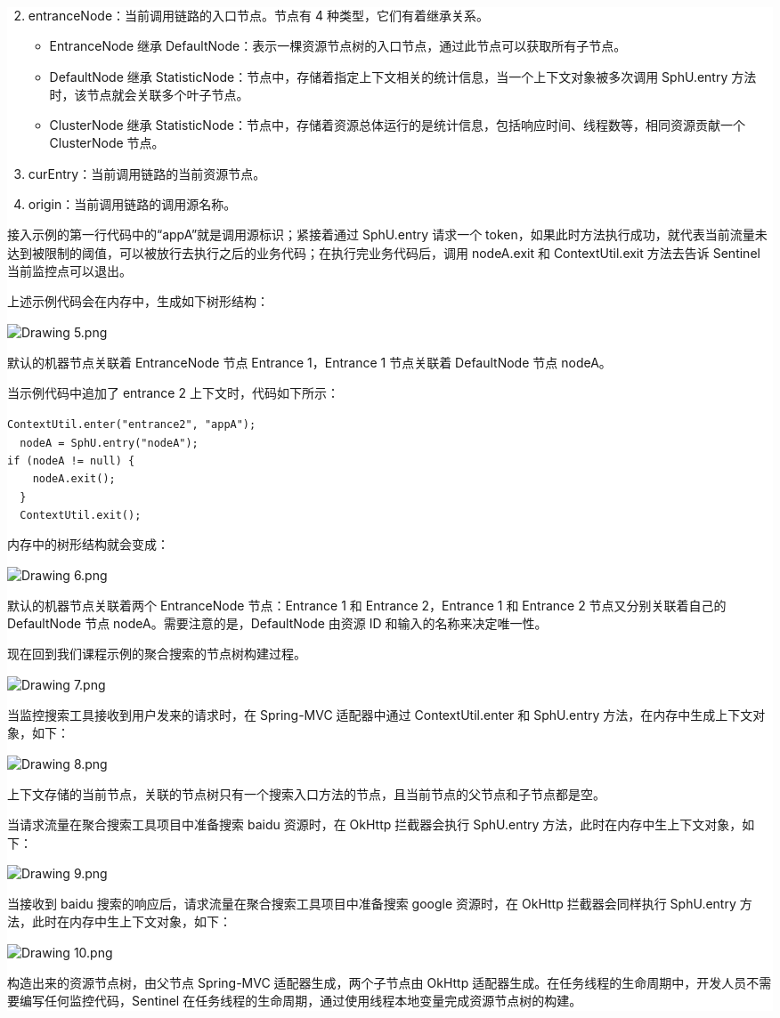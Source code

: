 2.  entranceNode：当前调用链路的入口节点。节点有 4 种类型，它们有着继承关系。
    
    -   EntranceNode 继承 DefaultNode：表示一棵资源节点树的入口节点，通过此节点可以获取所有子节点。
        
    -   DefaultNode 继承 StatisticNode：节点中，存储着指定上下文相关的统计信息，当一个上下文对象被多次调用 SphU.entry 方法时，该节点就会关联多个叶子节点。
        
    -   ClusterNode 继承 StatisticNode：节点中，存储着资源总体运行的是统计信息，包括响应时间、线程数等，相同资源贡献一个 ClusterNode 节点。
        
3.  curEntry：当前调用链路的当前资源节点。
    
4.  origin：当前调用链路的调用源名称。
    

接入示例的第一行代码中的“appA”就是调用源标识；紧接着通过 SphU.entry 请求一个 token，如果此时方法执行成功，就代表当前流量未达到被限制的阈值，可以被放行去执行之后的业务代码；在执行完业务代码后，调用 nodeA.exit 和 ContextUtil.exit 方法去告诉 Sentinel 当前监控点可以退出。

上述示例代码会在内存中，生成如下树形结构：

![Drawing 5.png](https://s0.lgstatic.com/i/image6/M00/3C/86/CioPOWCKhyeAaqifAACbga2uEV4102.png)

默认的机器节点关联着 EntranceNode 节点 Entrance 1，Entrance 1 节点关联着 DefaultNode 节点 nodeA。

当示例代码中追加了 entrance 2 上下文时，代码如下所示：

```
ContextUtil.enter("entrance2", "appA");
  nodeA = SphU.entry("nodeA");
if (nodeA != null) {
    nodeA.exit();
  }
  ContextUtil.exit();
```

内存中的树形结构就会变成：

![Drawing 6.png](https://s0.lgstatic.com/i/image6/M00/3C/86/CioPOWCKhy2ATLj3AADDp5GzECs155.png)

默认的机器节点关联着两个 EntranceNode 节点：Entrance 1 和 Entrance 2，Entrance 1 和 Entrance 2 节点又分别关联着自己的 DefaultNode 节点 nodeA。需要注意的是，DefaultNode 由资源 ID 和输入的名称来决定唯一性。

现在回到我们课程示例的聚合搜索的节点树构建过程。

![Drawing 7.png](https://s0.lgstatic.com/i/image6/M01/3C/7D/Cgp9HWCKhzaAZSAzAAIVgLMIdH0640.png)

当监控搜索工具接收到用户发来的请求时，在 Spring-MVC 适配器中通过 ContextUtil.enter 和 SphU.entry 方法，在内存中生成上下文对象，如下：

![Drawing 8.png](https://s0.lgstatic.com/i/image6/M00/3C/86/CioPOWCKh0CAZy3ZAADRJhoYYm4469.png)

上下文存储的当前节点，关联的节点树只有一个搜索入口方法的节点，且当前节点的父节点和子节点都是空。

当请求流量在聚合搜索工具项目中准备搜索 baidu 资源时，在 OkHttp 拦截器会执行 SphU.entry 方法，此时在内存中生上下文对象，如下：

![Drawing 9.png](https://s0.lgstatic.com/i/image6/M01/3C/7D/Cgp9HWCKh0eALa6DAADn0KaM4g4144.png)

当接收到 baidu 搜索的响应后，请求流量在聚合搜索工具项目中准备搜索 google 资源时，在 OkHttp 拦截器会同样执行 SphU.entry 方法，此时在内存中生上下文对象，如下：

![Drawing 10.png](https://s0.lgstatic.com/i/image6/M01/3C/7D/Cgp9HWCKh0-AdllgAAFfk0vnIW4014.png)

构造出来的资源节点树，由父节点 Spring-MVC 适配器生成，两个子节点由 OkHttp 适配器生成。在任务线程的生命周期中，开发人员不需要编写任何监控代码，Sentinel 在任务线程的生命周期，通过使用线程本地变量完成资源节点树的构建。
